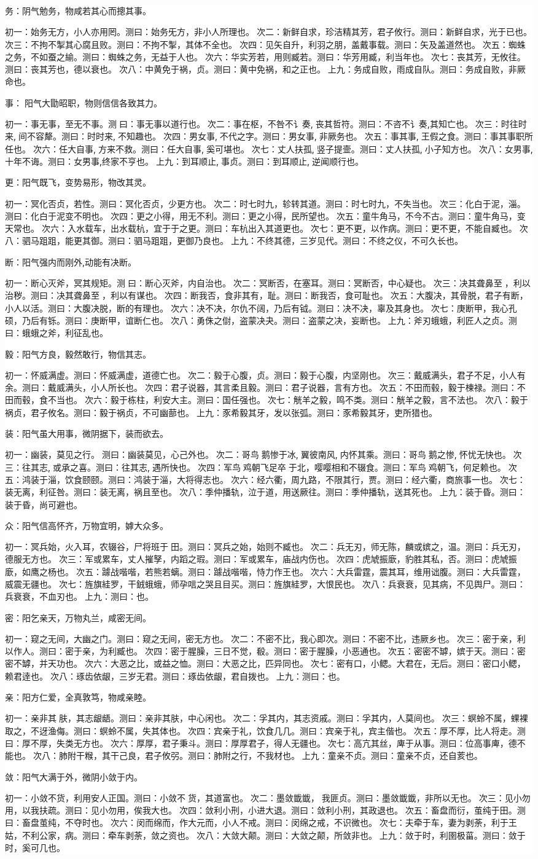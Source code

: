 务：阴气勉务，物咸若其心而摠其事。  

初一：始务无方，小人亦用罔。测曰：始务旡方，非小人所理也。 次二：新鲜自求，珍洁精其芳，君子攸行。测曰：新鲜自求，光于已也。 次三：不拘不掣其心腐且败。测曰：不拘不掣，其体不全也。 次四：见矢自升，利羽之朋，盖戴事载。测曰：矢及盖道然也。 次五：蜘蛛之务，不如蚕之緰。测曰：蜘蛛之务，无益于人也。 次六：华实芳若，用则臧若。测曰：华芳用臧，利当年也。 次七：丧其芳，无攸往。测曰：丧其芳也，德以衰也。 次八：中黄免于祸，贞。测曰：黄中免祸，和之正也。 上九：务成自败，雨成自队。测曰：务成自败，非厥命也。  

事： 阳气大勖昭职，物则信信各致其力。  

初一：事无事，至无不事。测 曰：事无事以道行也。 次二：事在枢，不咎不讠奏, 丧其哲符。测曰：不咨不讠奏,其知亡也。 次三：时往时来, 间不容犛。测曰：时时来, 不知趣也。 次四：男女事, 不代之字。测曰：男女事, 非厥务也。 次五：事其事, 王假之食。测曰：事其事职所任也。 次六：任大自事, 方来不救。测曰：任大自事, 奚可堪也。 次七：丈人扶孤, 竖子提壸。测曰：丈人扶孤, 小子知方也。 次八：女男事, 十年不诲。测曰：女男事,终家不亨也。 上九：到耳顺止, 事贞。测曰：到耳顺止, 逆闻顺行也。  

更：阳气既飞，变势易形，物改其灵。  

初一：冥化否贞，若性。测曰：冥化否贞，少更方也。 次二：时七时九，轸转其道。测曰：时七时九，不失当也。 次三：化白于泥，淄。测曰：化白于泥变不明也。 次四：更之小得，用无不利。测曰：更之小得，民所望也。 次五：童牛角马，不今不古。测曰：童牛角马，变天常也。 次六：入水载车，出水载杭，宜于于之更。测曰：车杭出入其道更也。 次七：更不更，以作病。测曰：更不更，不能自臧也。 次八：驷马跙跙，能更其御。测曰：驷马跙跙，更御乃良也。 上九：不终其德，三岁见代。测曰：不终之仪，不可久长也。  

断：阳气强内而刚外,动能有决断。  

初一：断心灭斧，冥其规矩。测 曰：断心灭斧，内自治也。 次二：冥断否，在塞耳。测曰：冥断否，中心疑也。 次三：决其聋鼻至 ，利以治秽。测曰：决其聋鼻至 ，利以有谋也。 次四：断我否，食非其有，耻。测曰：断我否，食可耻也。 次五：大腹决，其骨脱，君子有断，小人以活。测曰：大腹决脱，断的有理也。 次六：决不决，尔仇不阔，乃后有钺。测曰：决不决，辜及其身也。 次七：庚断甲，我心孔硕，乃后有铄。测曰：庚断甲，谊断仁也。 次八：勇侏之傠，盗蒙决夬。测曰：盗蒙之决，妄断也。 上九：斧刃蛾蛾，利匠人之贞。测曰：蛾蛾之斧，利征乱也。  

毅：阳气方良，毅然敢行，物信其志。  

初一：怀威满虚。测曰：怀威满虚，道德亡也。 次二：毅于心腹，贞。测曰：毅于心腹，内坚刚也。 次三：戴威满头，君子不足，小人有余。测曰：戴威满头，小人所长也。 次四：君子说器，其言柔且毅。测曰：君子说器，言有方也。 次五：不田而毂，毅于楝禄。测曰：不田而毂，食不当也。 次六：毅于栋柱，利安大主。测曰：国任强也。 次七：觥羊之毅，鸣不类。测曰：觥羊之毅，言不法也。 次八：毅于祸贞，君子攸名。测曰：毅于祸贞，不可幽蔀也。 上九：豕希毅其牙，发以张弧。测曰：豕希毅其牙，吏所猎也。  

装：阳气虽大用事，微阴据下，装而欲去。  

初一：幽装，莫见之行。 测曰：幽装莫见，心己外也。 次二：哥鸟 鹅惨于冰, 翼彼南风, 内怀其乘。测曰：哥鸟 鹅之惨, 怀忧无快也。 次三：往其志, 或承之喜。测曰：往其志, 遇所快也。 次四：军鸟 鸡朝飞足卒 于北，嘤嘤相和不辍食。测曰：军鸟 鸡朝飞，何足赖也。 次五：鸿装于淄，饮食颐颐。测曰：鸿装于淄，大将得志也。 次六：经六衢，周九路，不限其行，贾。测曰：经六衢，商旅事一也。 次七：装无离，利征咎。测曰：装无离，祸且至也。 次八：季仲播轨，泣于道，用送厥往。测曰：季仲播轨，送其死也。 上九：装于昏。测曰：装于昏，尚可避也。  

众：阳气信高怀齐，万物宜明，嫭大众多。  

初一：冥兵始，火入耳，农辍谷，尸将班于 田。测曰：冥兵之始，始则不臧也。 次二：兵无刃，师无陈，麟或嫔之，温。测曰：兵无刃，德服无方也。 次三：军或累车，丈人摧孥，内蹈之瑕。测曰：军或累车，庙战内伤也。 次四：虎虓振廞，豹胜其私，否。测曰：虎虓振廞，如鹰之杨也。 次五：躆战喈喈，若熊若螭。测曰：躆战喈喈，恃力作王也。 次六：大兵雷霆，震其耳，维用诎腹。测曰：大兵雷霆，威震无疆也。 次七：旌旗絓罗，干銊蛾蛾，师孕唁之哭且目买。测曰：旌旗絓罗，大恨民也。 次八：兵衰衰，见其病，不见舆尸。测曰：兵衰衰，不血刃也。 上九：测曰：也。  

密：阳乞亲天，万物丸兰，咸密无间。  

初一：窥之无间，大幽之门。测曰：窥之无间，密无方也。 次二：不密不比，我心即次。测曰：不密不比，违厥乡也。 次三：密于亲，利以作人。测曰：密于亲，为利臧也。 次四：密于腥臊，三日不觉，殽。测曰：密于腥臊，小恶通也。 次五：密密不罅，嫔于天。测曰：密密不罅，并天功也。 次六：大恶之比，或益之恤。测曰：大恶之比，匹异同也。 次七：密有口，小鳃。大君在，无后。测曰：密口小鳃，赖君逹也。 次八：琢齿依龈，三岁无君。测曰：琢齿依龈，君自拨也。 上九：测曰：也。  

亲：阳方仁爱，全真敦笃，物咸亲睦。  

初一：亲非其 肤，其志龈龉。测曰：亲非其肤，中心闲也。 次二：孚其内，其志资戚。测曰：孚其内，人莫间也。 次三：螟蛉不属，蜾裸取之，不迓渔侮。测曰：螟蛉不属，失其体也。 次四：宾亲于礼，饮食几几。测曰：宾亲于礼，宾主偕也。 次五：厚不厚，比人将走。测曰：厚不厚，失类无方也。 次六：厚厚，君子秉斗。测曰：厚厚君子，得人无疆也。 次七：高亢其丝，庳于从事。测曰：位高事庳，德不能也。 次八：肺附干糇，其干己良，君子攸弜。测曰：肺附之行，不我材也。 上九：童亲不贞。测曰：童亲不贞，还自荄也。  

敛：阳气大满于外，微阴小敛于内。  

初一：小敛不货，利用安人正国。测曰：小敛不 货，其道富也。 次二：墨敛韱韱， 我匪贞。测曰：墨敛韱韱，非所以无也。 次三：见小勿用，以我扶疏。测曰：见小勿用，俟我大也。 次四：敛利小刑，小进大退。测曰：敛利小刑，其政退也。 次五：畜盘而衍，茧纯于田。测曰：畜盘茧纯，不夺时也。 次六：闵而绵而，作大元而，小人不戒。测曰：闵绵之戒，不识微也。 次七：夫牵于车，妻为剥荼，利于王姑，不利公家，病。测曰：牵车剥荼，敛之资也。 次八：大敛大颠。测曰：大敛之颠，所敛非也。 上九：敛于时，利圉极菑。测曰：敛于时，奚可几也。  
